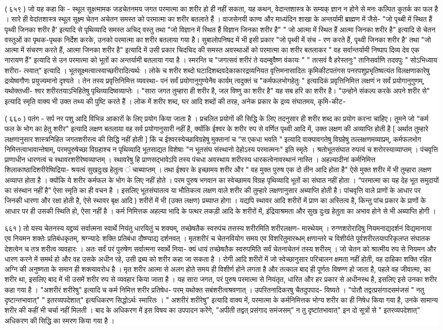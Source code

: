 ( ६५९ ) 
जो यह कहा कि - स्थूल सूक्ष्त्मामक जडचेतनमय जगत परमात्मा का शरीर हो ही नहीं सकता, यह कथन, वेदान्तशास्त्र के सम्यक् ज्ञान न होने से मनः कल्पित कुतर्क का फल है । सारे ही वेदांतशास्त्र स्थूल सूक्ष्म चेतन अचेतन समस्त को परमात्मा का शरीर बतलाते हैं । वाजसेनयी काण्व और माध्यंदिन शाखा के अन्तर्यामी ब्राह्मण में जैसे- "जो पृथ्बी में स्थित हैं पृथ्वी जिनका शरीर है' इत्यादि से पृथिव्यादि समस्त अचिद् वस्तु तथा "जो विज्ञान में स्थित हैं विज्ञान जिनका शरीर है" " जो आत्मा में स्थित हैं आत्मा जिनका शरीर है" इत्यादि से चेतन वस्तुओं का पृथक-पृथक निर्देश करके, उनको परमात्मा का शरीर बतलाया गया है। सुबालोपनिषद में भी इसी प्रकार "जो पृथ्वी में संच - रण करते हैं, पृथ्वी जिनका शरीर है' तथा "जो आत्मा में संचरण करते हैं, आत्मा जिनका शरीर है" इत्यादि में उसी प्रकार चिदचिद की समस्त अवस्थाओं को परमात्मा का शरीर बतलाकर " वह सर्वान्तर्यामी निष्पाप दिव्य देव एक नारायण हैं" इत्यादि से उन परमात्मा को भूतों का अन्तर्यामी बतलाया गया है । 
स्मरन्ति च "जगत्सवं शरीरं ते यदम्बुवैष्ण वंकायः " " तत्सवं वै हरेस्तनुः" तानिसर्वाणि तदवपुः " सोऽभिध्याय शरीरा- त्स्वात्" इत्यादि । भूतसूक्ष्मत्वात्स्वाच्छरीरादित्यर्थः । लोके च शरीर शब्दो घटादिशब्दवदेकाकारद्रव्यनियत वृत्तिमनासादितः कृमिकीटपतंगस पनरपशुप्रभृतिष्वत्यंत विलक्षणाकारेषु द्रव्येष्वगौणः प्रयुज्यमानो दृश्यते । तेन तस्य प्रवृत्तिनिमित्त व्यवस्था- पनं सर्वं प्रयोगानुगुण्येनैव कार्यम् त्वदुक्तं च "कर्मफलभोगहेतुः " इत्यादिकं प्रवृत्तिनिमित्त लक्षणं न सर्वं प्रयोगानुगुणम्, यथोक्तध्वी- श्वर शरीरतयाऽभिहितेषु पृथिव्यादिष्वव्याप्तेः । 
"सारा जगत तुम्हारा ही शरीर है, जल विष्णु का शरीर है" यह सब हरि का शरीर है। "उन्होने संकल्प करके अपने शरीर से" इत्यादि स्मृति वाक्य भी उक्त तथ्य की पुष्टि करते हैं । लोक में शरीर शब्द, घर आदि शब्दों की तरह, अनेक प्रकार के द्रव्य संघातमय, कृमि-कीट- 


( ६६० ) 
पतंग - सर्प नर पशु आदि विभिन्न आकारों के लिए प्रयोग किया जाता है । प्रचलित प्रयोगों की सिद्धि के लिए तदनुसार ही शरीर शब्द का प्रयोग करना चाहिए। तुमने जो “कर्म फल के भोग का हेतु शरीर" इत्यादि लक्षण बतलाया वह सर्व प्रयोगानुसारी नहीं है, क्योंकि ईश्वर के शरीर रुप से वर्णित पृथ्वी आदि में, उक्त लक्षण की अव्याप्ति होती है [ अर्थात तुम्हारे लक्षणानुसार शास्त्रनिहित जगतशरीरत्व की सिद्धि नहीं होती ] 
किं च ईश्वरस्येच्छाविग्रहेषु मुक्तानां च “स एकधा भवति " इत्यादि वाक्यावगतेषु विग्रहेषु तल्लक्षणमव्याप्रम्, कर्मफलभोग निमित्तत्वाभावान्तेषाम्, परमपुरुषेच्छा विग्रहाश्च न पृथिव्यादि भूतसाद्यत विशेषाः "न भूतसंघ संस्थानो देहोऽस्य परमात्मनः" इति स्मृतेः । श्रतोभूतसंघात रुपत्वं च शरोरस्याव्याप्तम् । पंचवृत्ति प्राणाधीन धारणत्वं च स्थावरशरीरेष्वव्याप्तम् । स्थावरेषु हि प्राणसद्भावेऽपि तस्य पंचधा अवस्थाय शरीरस्य धारकत्वेनावस्थानं नास्ति । अहल्यादीनां कर्मनिमित्त शिलाकाष्ठादिशरीरेष्विद्रिया- 
श्रयत्वं सुखदुःख हेतुत्व ं चाब्याप्तम् । 
तथा ईश्वर के इच्छामय शरीर और " वह मुक्त पुरुष एक दो तीन आदि होता है" ऐसे मुक्त शरीर में भी तुम्हारा लक्षण अव्याप्त होता है । क्योंकि ये शरीर कर्मफल के भोग के लिए नहीं होते । परम पुरुष भगवान का स्वेच्छामय विग्रह पृथिव्यादि भूतों का संघात नहीं होता । “परमात्मा का यह देह भूत समुदायों का संस्थान नहीं है" ऐसा स्मृति का ही वचन है । इसलिए भूतसंघातत्व या भौतिकत्व लक्षण वाले शरीर की तुम्हारे लक्षणानुसार अब्याप्ति होती है। पांचवृत्ति वाले प्राणों के आधार पर जिनकी धारणा और रक्षा होती है, ऐसे स्थावर बृक्ष आदि ) शरीरों में भी (उक्त लक्षण) प्रब्याप्त होगा । यद्यपि स्थावर आदि शरीरों में प्राण का अस्तित्व है, किन्तु पांच प्रकार के प्राणों के आधार पर ही उसकी स्थिति हो, ऐसा नहीं है । कर्म निमित्तक अहल्या भादि के पत्थर लकड़ी आदि के शरीरों में, इंद्रियाश्रमता और सुख दुःख हेतुता का अभाव होने से भी अब्याप्ति होगी । 

६६१ ) 
तो यस्य चेतनस्य यद्द्रव्यं सर्वात्मना स्वार्थे नियंतु धारयितुं च शक्यम्, तच्छेषतैक स्वरुपंच तत्तस्य शरीरमिति शरीरलक्षण- मास्थेयम् । रुग्णशरोरादिषु नियमनाद्यदर्शनं विद्यमानाया एव नियमन शक्तेः प्रतिबंधकृतम्, श्रग्न्यादेः शक्ति प्रतिबंधा दौष्ण्याद्य दर्शनवत् । मृतशरीरं च चेतनवियोग समय एव विशरितुमारब्धम् क्षणान्तरे च विशीर्यते पूर्वशरीरतयापरिकृलप्त संघातक देशत्वेन च तत्र शरीत्व व्यवहारः । अतः सर्वं परं पुरुषेण सर्वात्मना स्वार्थे निया- क्यं धायं तच्छेषतैक स्वरुपमिति सर्वं चेतनाचेतनं तस्य शरीरम् । 
जो चेतन को श्रात्मीय रुप से नियमन और धारण करने में समर्थ हो और वह उसके अधीन रहे, उसी द्रब्य को शरीर कहा जा सकता है । रोगी आदि शरीरों में जो स्वेच्छानुसार परिचालन क्षमता नहीं होती, वह दाहिका शक्ति रहित अग्नि की अनुष्णता के समान ही शक्त्यावरोध है । मृत शरीर आत्मा से अलग होते समय ही विशीर्ण होने लगता है और तत्काल बाद ही पूर्णतः विषण्ण हो जाता है, पहले वह जीवात्मा, का शरीर था, इसलिए बाद में भी उसमें शरीर रुप से व्यवहार किया जाता है । यह सारा जगत, परं पुरुष परमात्मा से नियंतृत, धारित और हर प्रकार से अधीनस्थ है, इसलिए इसे उनका शरीर कहा गया है । 
"अशरीरं शरीरेषु" इत्यादि च कर्म निमित्त शरीर प्रतिषेध- परम् यथोक्त सबंशरीत्वश्रवणात् । उपरितनादिकरषु चैतदुपपाद- यिष्यते । "पोतौ तद्वत्प्रसंगादसमंजसं " नतु दृष्टान्तभावात्" " इतरव्यपदेशात्" इत्यधिकरण सिद्धोऽर्थः स्मारितः । 
" अशरीरं शरीरेषु" इत्यादि वाक्य में, परमात्मा के कर्मनिमित्तक भोग्य शरीर का ही निषेध किया गया है, उनके सामान्य शरीर की कहीं भी चर्चा नहीं मिलती । बाद के अधिकरण में इस विषय का उपपादन करेंगे, "अपीती तद्वत् प्रसंगाद समंजसम्” न तु दृष्टांतभावात्" इन दो सूत्रों से " इतरव्यपदेशात्" अधिकरण की सिद्धि का स्मरण किया गया है । 
